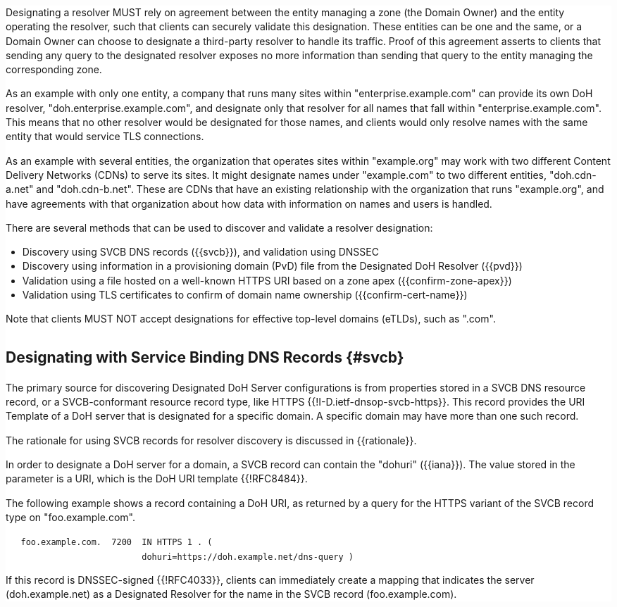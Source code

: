 Designating a resolver MUST rely on agreement between the entity managing a zone (the Domain Owner) and the entity operating the resolver, such that clients can securely validate this designation. These entities can be one and the same, or a Domain Owner can choose to designate a third-party resolver to handle its traffic. Proof of this agreement asserts to clients that sending any query to the designated resolver exposes no more information than sending that query to the entity managing the corresponding zone.

As an example with only one entity, a company that runs many sites within "enterprise.example.com" can provide its own DoH resolver, "doh.enterprise.example.com", and designate only that resolver for all names that fall within "enterprise.example.com". This means that no other resolver would be designated for those names, and clients would only resolve names with the same entity that would service TLS connections.

As an example with several entities, the organization that operates sites within "example.org" may work with two different Content Delivery Networks (CDNs) to serve its sites. It might designate names under "example.com" to two different entities, "doh.cdn-a.net" and "doh.cdn-b.net". These are CDNs that have an existing relationship with the organization that runs "example.org", and have agreements with that organization about how data with information on names and users is handled.

There are several methods that can be used to discover and validate a resolver designation:

- Discovery using SVCB DNS records ({{svcb}}), and validation using DNSSEC
- Discovery using information in a provisioning domain (PvD) file from the Designated DoH Resolver ({{pvd}})
- Validation using a file hosted on a well-known HTTPS URI based on a zone apex ({{confirm-zone-apex}})
- Validation using TLS certificates to confirm of domain name ownership ({{confirm-cert-name}})

Note that clients MUST NOT accept designations for effective top-level domains (eTLDs), such as ".com".

## Designating with Service Binding DNS Records {#svcb}

The primary source for discovering Designated DoH Server configurations is from properties stored in a
SVCB DNS resource record, or a SVCB-conformant resource record type, like HTTPS {{!I-D.ietf-dnsop-svcb-https}}.
This record provides the URI Template of a DoH server that is designated for a specific domain.
A specific domain may have more than one such record.

The rationale for using SVCB records for resolver discovery is discussed in {{rationale}}.

In order to designate a DoH server for a domain, a SVCB record can
contain the "dohuri" ({{iana}}). The value stored in the parameter
is a URI, which is the DoH URI template {{!RFC8484}}.

The following example shows a record containing a DoH URI, as returned by a query for
the HTTPS variant of the SVCB record type on "foo.example.com".

~~~
   foo.example.com.  7200  IN HTTPS 1 . (
                           dohuri=https://doh.example.net/dns-query )
~~~

If this record is DNSSEC-signed {{!RFC4033}}, clients can immediately create a mapping that indicates the server (doh.example.net) as a Designated Resolver for the name in the SVCB record (foo.example.com).
